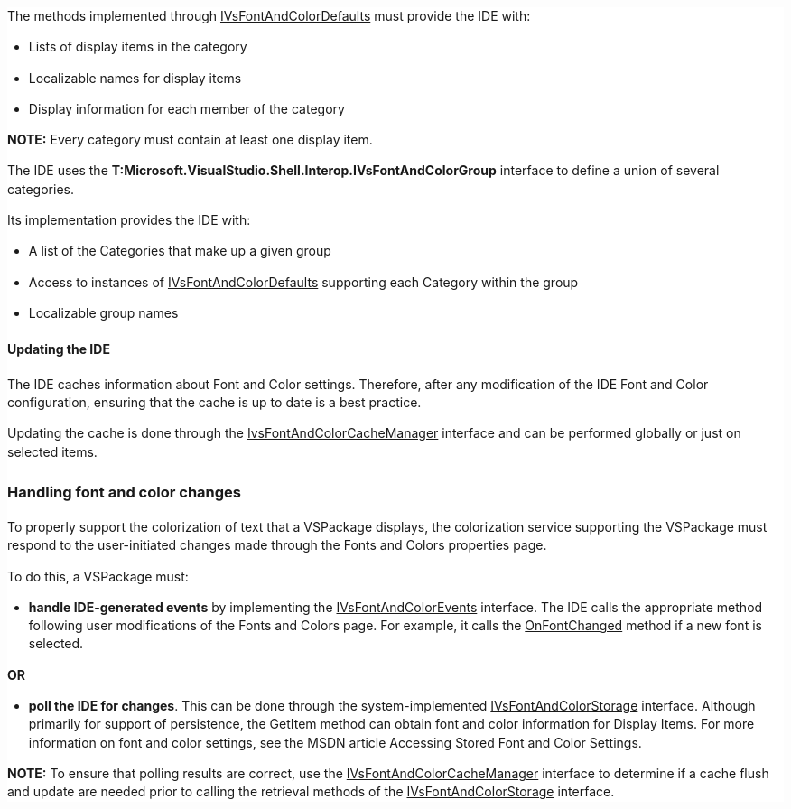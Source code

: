  The methods implemented through [IVsFontAndColorDefaults](https://msdn.microsoft.com/en-us/library/microsoft.visualstudio.shell.interop.ivsfontandcolordefaults.aspx) must provide the IDE with:  
  
-   Lists of display items in the category  
  
-   Localizable names for display items  
  
-   Display information for each member of the category  
  
 **NOTE:** Every category must contain at least one display item.  
  
 The IDE uses the **T:Microsoft.VisualStudio.Shell.Interop.IVsFontAndColorGroup** interface to define a union of several categories.  
  
 Its implementation provides the IDE with:  
  
-   A list of the Categories that make up a given group  
  
-   Access to instances of [IVsFontAndColorDefaults](https://msdn.microsoft.com/en-us/library/microsoft.visualstudio.shell.interop.ivsfontandcolordefaults.aspx) supporting each Category within the group  
  
-   Localizable group names  
  
#### Updating the IDE  
 The IDE caches information about Font and Color settings. Therefore, after any modification of the IDE Font and Color configuration, ensuring that the cache is up to date is a best practice.  
  
 Updating the cache is done through the [IvsFontAndColorCacheManager](https://msdn.microsoft.com/en-us/library/microsoft.visualstudio.shell.interop.ivsfontandcolorcachemanager.aspx) interface and can be performed globally or just on selected items.  
  
### Handling font and color changes  
 To properly support the colorization of text that a VSPackage displays, the colorization service supporting the VSPackage must respond to the user-initiated changes made through the Fonts and Colors properties page.  
  
 To do this, a VSPackage must:  
  
-   **handle IDE-generated events** by implementing the [IVsFontAndColorEvents](https://msdn.microsoft.com/en-us/library/microsoft.visualstudio.shell.interop.ivsfontandcolorevents.aspx) interface. The IDE calls the appropriate method following user modifications of the Fonts and Colors page. For example, it calls the [OnFontChanged](https://msdn.microsoft.com/en-us/library/microsoft.visualstudio.shell.interop.ivsfontandcolorevents.onfontchanged.aspx) method if a new font is selected.  
  
 **OR**  
  
-   **poll the IDE for changes**. This can be done through the system-implemented [IVsFontAndColorStorage](https://msdn.microsoft.com/en-us/library/microsoft.visualstudio.shell.interop.ivsfontandcolorstorage.aspx) interface. Although primarily for support of persistence, the [GetItem](https://msdn.microsoft.com/en-us/library/microsoft.visualstudio.shell.interop.ivsfontandcolorstorage.getitem.aspx) method can obtain font and color information for Display Items. For more information on font and color settings, see the MSDN article [Accessing Stored Font and Color Settings](https://msdn.microsoft.com/en-us/library/bb166382.aspx).  
  
 **NOTE:** To ensure that polling results are correct, use the [IVsFontAndColorCacheManager](https://msdn.microsoft.com/en-us/library/microsoft.visualstudio.shell.interop.ivsfontandcolorcachemanager.aspx) interface to determine if a cache flush and update are needed prior to calling the retrieval methods of the [IVsFontAndColorStorage](https://msdn.microsoft.com/en-us/library/microsoft.visualstudio.shell.interop.ivsfontandcolorstorage.aspx) interface.  
  